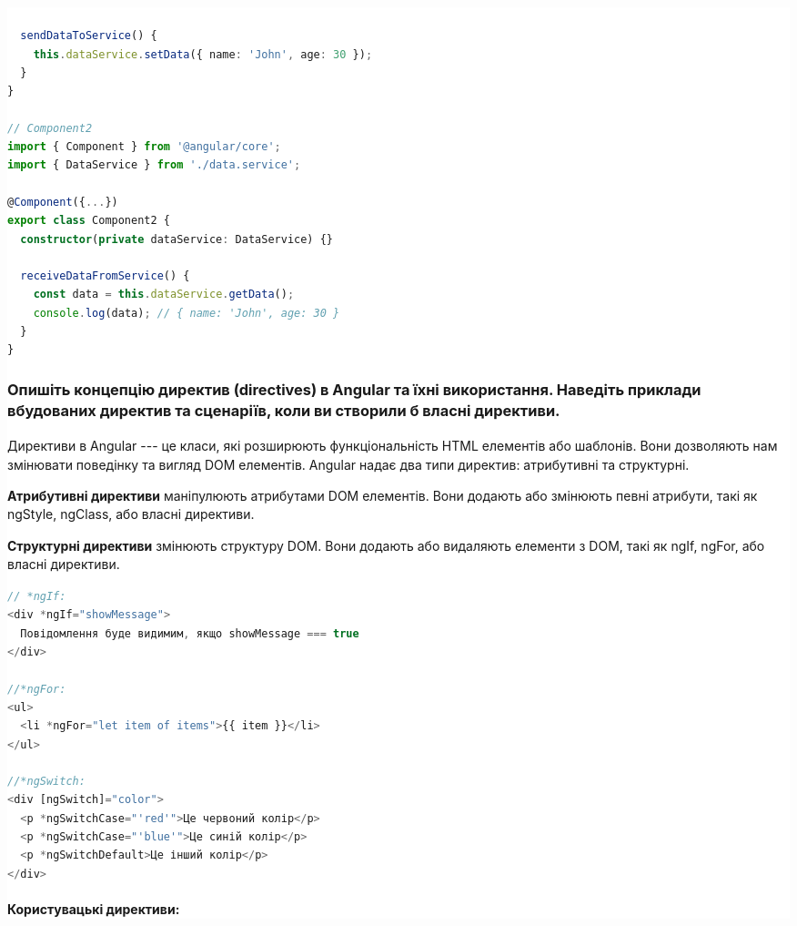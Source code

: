 ```ts

  sendDataToService() {
    this.dataService.setData({ name: 'John', age: 30 });
  }
}

// Component2
import { Component } from '@angular/core';
import { DataService } from './data.service';

@Component({...})
export class Component2 {
  constructor(private dataService: DataService) {}

  receiveDataFromService() {
    const data = this.dataService.getData();
    console.log(data); // { name: 'John', age: 30 }
  }
}
```

### Опишіть концепцію директив (directives) в Angular та їхні використання. Наведіть приклади вбудованих директив та сценаріїв, коли ви створили б власні директиви.
Директиви в Angular --- це класи, які розширюють функціональність HTML елементів або шаблонів. Вони дозволяють нам змінювати поведінку та вигляд DOM елементів. Angular надає два типи директив: атрибутивні та структурні.

**Атрибутивні директиви** маніпулюють атрибутами DOM елементів. Вони додають або змінюють певні атрибути, такі як ngStyle, ngClass, або власні директиви.

**Структурні директиви** змінюють структуру DOM. Вони додають або видаляють елементи з DOM, такі як ngIf, ngFor, або власні директиви.

```ts
// *ngIf:
<div *ngIf="showMessage">
  Повідомлення буде видимим, якщо showMessage === true
</div>

//*ngFor:
<ul>
  <li *ngFor="let item of items">{{ item }}</li>
</ul>

//*ngSwitch:
<div [ngSwitch]="color">
  <p *ngSwitchCase="'red'">Це червоний колір</p>
  <p *ngSwitchCase="'blue'">Це синій колір</p>
  <p *ngSwitchDefault>Це інший колір</p>
</div>
```
#### Користувацькі директиви:
